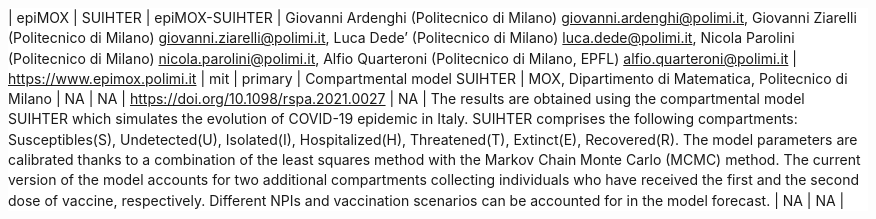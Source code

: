 | epiMOX                                                                   | SUIHTER                                           | epiMOX-SUIHTER                | Giovanni Ardenghi (Politecnico di Milano) <giovanni.ardenghi@polimi.it>, Giovanni Ziarelli (Politecnico di Milano) <giovanni.ziarelli@polimi.it>, Luca Dede’ (Politecnico di Milano) <luca.dede@polimi.it>, Nicola Parolini (Politecnico di Milano) <nicola.parolini@polimi.it>, Alfio Quarteroni (Politecnico di Milano, EPFL) <alfio.quarteroni@polimi.it>                                                                                                                                                                                                                                                                                      | <https://www.epimox.polimi.it>                                                                                                                                      | mit             | primary                | Compartmental model SUIHTER                                                                                                                                                                             | MOX, Dipartimento di Matematica, Politecnico di Milano                                                                                                                                | NA                                                                                                                                                                                                                           | NA                                 | <https://doi.org/10.1098/rspa.2021.0027>                                                                                                                   | NA                                                                                                                                                                                                                                                                     | The results are obtained using the compartmental model SUIHTER which simulates the evolution of COVID-19 epidemic in Italy. SUIHTER comprises the following compartments: Susceptibles(S), Undetected(U), Isolated(I), Hospitalized(H), Threatened(T), Extinct(E), Recovered(R). The model parameters are calibrated thanks to a combination of the least squares method with the Markov Chain Monte Carlo (MCMC) method. The current version of the model accounts for two additional compartments collecting individuals who have received the first and the second dose of vaccine, respectively. Different NPIs and vaccination scenarios can be accounted for in the model forecast.                                                                                                                                                                                                                                                                                                                                                                                                                                                                                                                                                                                                                                                                                                                                                                                                                                                                                                                                                                                                                                                                                                                                                                                                                                                                                                                                                                                                                                                                                                                                                                                                                                                                                                                                                                                                                                                                                                                                                                                                                                                                                                                                                                                                                                                                                                                                                                                                                                                                                                                                                                                                                                | NA                                                                | NA                     |
